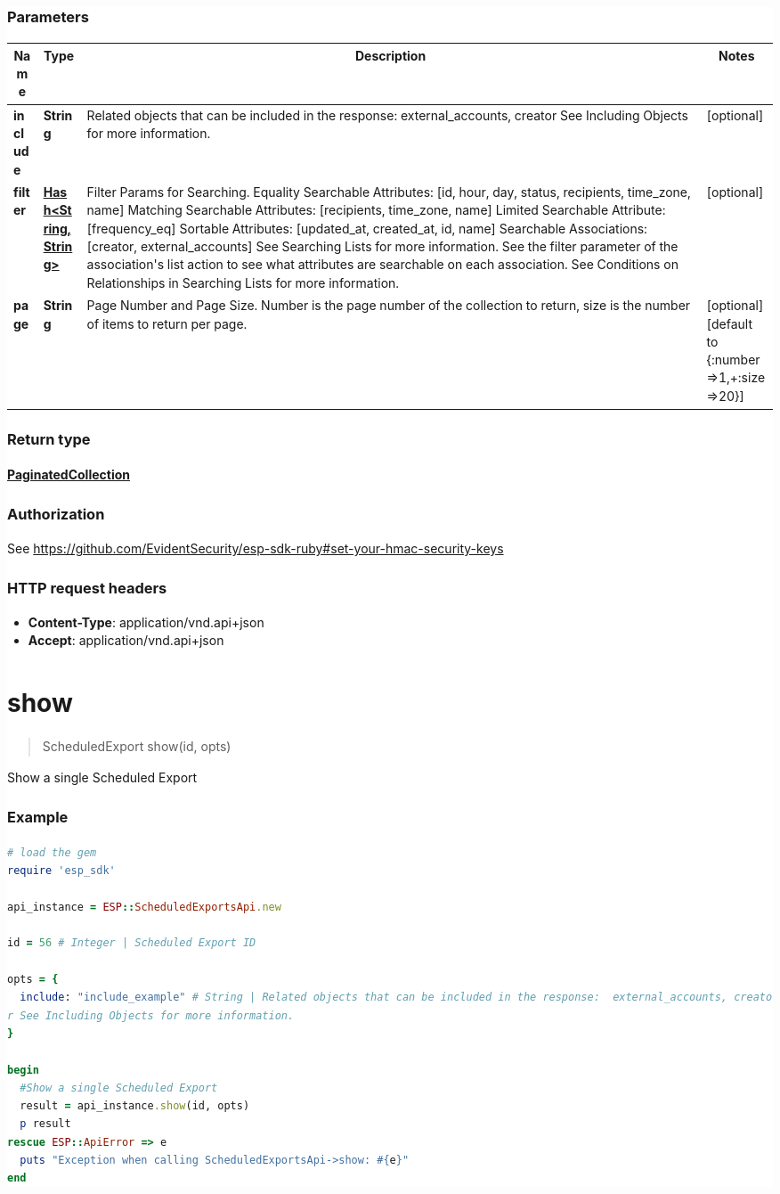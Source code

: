 ### Parameters

Name | Type | Description  | Notes
------------- | ------------- | ------------- | -------------
 **include** | **String**| Related objects that can be included in the response:  external_accounts, creator See Including Objects for more information. | [optional] 
 **filter** | [**Hash&lt;String, String&gt;**](String.md)| Filter Params for Searching.  Equality Searchable Attributes: [id, hour, day, status, recipients, time_zone, name] Matching Searchable Attributes: [recipients, time_zone, name] Limited Searchable Attribute: [frequency_eq] Sortable Attributes: [updated_at, created_at, id, name] Searchable Associations: [creator, external_accounts] See Searching Lists for more information. See the filter parameter of the association&#39;s list action to see what attributes are searchable on each association. See Conditions on Relationships in Searching Lists for more information. | [optional] 
 **page** | **String**| Page Number and Page Size.  Number is the page number of the collection to return, size is the number of items to return per page. | [optional] [default to {:number&#x3D;&gt;1,+:size&#x3D;&gt;20}]

### Return type

[**PaginatedCollection**](PaginatedCollection.md)

### Authorization

See https://github.com/EvidentSecurity/esp-sdk-ruby#set-your-hmac-security-keys

### HTTP request headers

 - **Content-Type**: application/vnd.api+json
 - **Accept**: application/vnd.api+json



# **show**
> ScheduledExport show(id, opts)

Show a single Scheduled Export



### Example
```ruby
# load the gem
require 'esp_sdk'

api_instance = ESP::ScheduledExportsApi.new

id = 56 # Integer | Scheduled Export ID

opts = { 
  include: "include_example" # String | Related objects that can be included in the response:  external_accounts, creator See Including Objects for more information.
}

begin
  #Show a single Scheduled Export
  result = api_instance.show(id, opts)
  p result
rescue ESP::ApiError => e
  puts "Exception when calling ScheduledExportsApi->show: #{e}"
end
```
